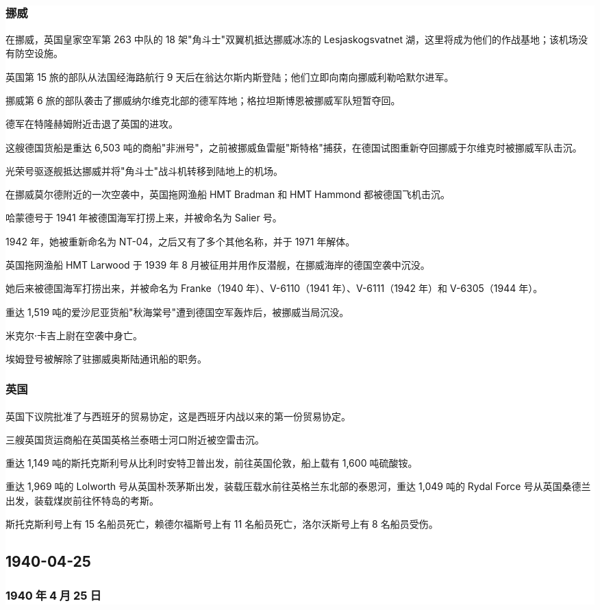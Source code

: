 ### 挪威

在挪威，英国皇家空军第 263 中队的 18 架"角斗士"双翼机抵达挪威冰冻的
Lesjaskogsvatnet 湖，这里将成为他们的作战基地；该机场没有防空设施。

英国第 15 旅的部队从法国经海路航行 9
天后在翁达尔斯内斯登陆；他们立即向南向挪威利勒哈默尔进军。

挪威第 6
旅的部队袭击了挪威纳尔维克北部的德军阵地；格拉坦斯博恩被挪威军队短暂夺回。

德军在特隆赫姆附近击退了英国的进攻。

这艘德国货船是重达 6,503
吨的商船"非洲号"，之前被挪威鱼雷艇"斯特格"捕获，在德国试图重新夺回挪威于尔维克时被挪威军队击沉。

光荣号驱逐舰抵达挪威并将"角斗士"战斗机转移到陆地上的机场。

在挪威莫尔德附近的一次空袭中，英国拖网渔船 HMT Bradman 和 HMT Hammond
都被德国飞机击沉。

哈蒙德号于 1941 年被德国海军打捞上来，并被命名为 Salier 号。

1942 年，她被重新命名为 NT-04，之后又有了多个其他名称，并于 1971
年解体。

英国拖网渔船 HMT Larwood 于 1939 年 8
月被征用并用作反潜舰，在挪威海岸的德国空袭中沉没。

她后来被德国海军打捞出来，并被命名为 Franke（1940 年）、V-6110（1941
年）、V-6111（1942 年）和 V-6305（1944 年）。

重达 1,519
吨的爱沙尼亚货船"秋海棠号"遭到德国空军轰炸后，被挪威当局沉没。

米克尔·卡吉上尉在空袭中身亡。

埃姆登号被解除了驻挪威奥斯陆通讯船的职务。

### 英国

英国下议院批准了与西班牙的贸易协定，这是西班牙内战以来的第一份贸易协定。

三艘英国货运商船在英国英格兰泰晤士河口附近被空雷击沉。

重达 1,149 吨的斯托克斯利号从比利时安特卫普出发，前往英国伦敦，船上载有
1,600 吨硫酸铵。

重达 1,969 吨的 Lolworth
号从英国朴茨茅斯出发，装载压载水前往英格兰东北部的泰恩河，重达 1,049
吨的 Rydal Force 号从英国桑德兰出发，装载煤炭前往怀特岛的考斯。

斯托克斯利号上有 15 名船员死亡，赖德尔福斯号上有 11
名船员死亡，洛尔沃斯号上有 8 名船员受伤。

## 1940-04-25

### 1940 年 4 月 25 日
